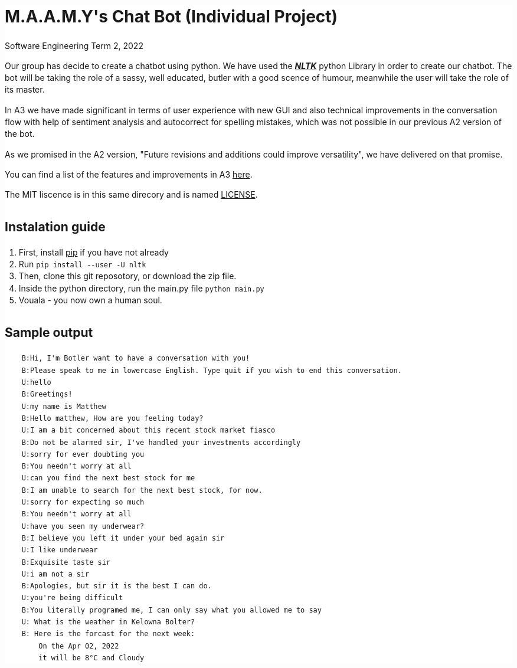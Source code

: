 # M.A.A.M.Y's Chat Bot (Individual Project)
Software Engineering Term 2, 2022

Our group has decide to create a chatbot using python. We have used the <a href="https://www.nltk.org/" target="_blank">***NLTK***</a> python Library in order to create our chatbot. The bot will be taking the role of a sassy, well educated, butler with a good scence of humour, meanwhile the user will take the role of its master.

In A3 we have made significant in terms of user experience with new GUI and also technical improvements in the conversation flow with help of sentiment analysis and autocorrect for spelling mistakes, which was not possible in our previous A2 version of the bot.

As we promised in the A2 version, "Future revisions and additions could improve versatility", we have delivered on that promise.

You can find a list of the features and improvements in A3 [here](#a3-features-and-improvements).

The MIT liscence is in this same direcory and is named <a href="https://github.com/Software-Engineering-Group-4-Maamy/chat-bot/blob/main/LICENSE" target="_blank">LICENSE</a>.

## Instalation guide
1. First, install <a href="https://pip.pypa.io/en/stable/installation/">pip</a> if you have not already
2. Run `pip install --user -U nltk`
3. Then, clone this git reposotory, or download the zip file. 
4. Inside the python directory, run the main.py file `python main.py`
5. Vouala - you now own a human soul.

## Sample output

		B:Hi, I'm Botler want to have a conversation with you!
		B:Please speak to me in lowercase English. Type quit if you wish to end this conversation. 
		U:hello
		B:Greetings!
		U:my name is Matthew
		B:Hello matthew, How are you feeling today?
		U:I am a bit concerned about this recent stock market fiasco
		B:Do not be alarmed sir, I've handled your investments accordingly
		U:sorry for ever doubting you
		B:You needn't worry at all
		U:can you find the next best stock for me
		B:I am unable to search for the next best stock, for now.
		U:sorry for expecting so much
		B:You needn't worry at all
		U:have you seen my underwear?
		B:I believe you left it under your bed again sir
		U:I like underwear  
		B:Exquisite taste sir
		U:i am not a sir
		B:Apologies, but sir it is the best I can do.
		U:you're being difficult
		B:You literally programed me, I can only say what you allowed me to say
		U: What is the weather in Kelowna Bolter?
		B: Here is the forcast for the next week:
			On the Apr 02, 2022
			it will be 8°C and Cloudy

